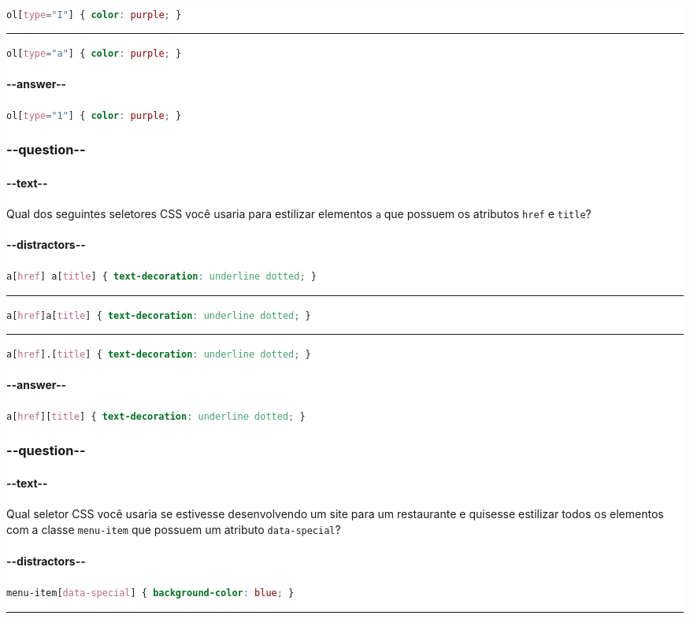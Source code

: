 ```css
ol[type="I"] { color: purple; }
```

---

```css
ol[type="a"] { color: purple; }
```

#### --answer--

```css
ol[type="1"] { color: purple; }
```

### --question--

#### --text--

Qual dos seguintes seletores CSS você usaria para estilizar elementos `a` que possuem os atributos `href` e `title`?

#### --distractors--

```css
a[href] a[title] { text-decoration: underline dotted; }
```

---

```css
a[href]a[title] { text-decoration: underline dotted; }
```

---

```css
a[href].[title] { text-decoration: underline dotted; }
```

#### --answer--

```css
a[href][title] { text-decoration: underline dotted; }
```

### --question--

#### --text--

Qual seletor CSS você usaria se estivesse desenvolvendo um site para um restaurante e quisesse estilizar todos os elementos com a classe `menu-item` que possuem um atributo `data-special`?

#### --distractors--

```css
menu-item[data-special] { background-color: blue; }
```

---